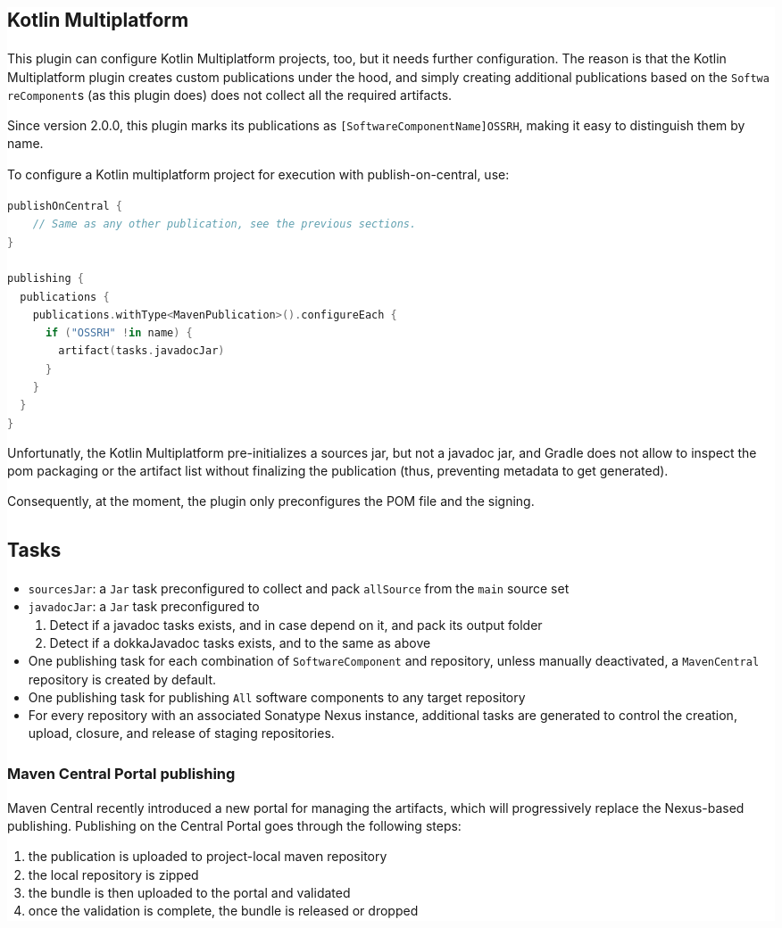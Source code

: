 ## Kotlin Multiplatform

This plugin can configure Kotlin Multiplatform projects, too, but it needs further configuration.
The reason is that the Kotlin Multiplatform plugin creates custom publications under the hood,
and simply creating additional publications based on the `SoftwareComponent`s
(as this plugin does)
does not collect all the required artifacts.

Since version 2.0.0, this plugin marks its publications as `[SoftwareComponentName]OSSRH`,
making it easy to distinguish them by name.

To configure a Kotlin multiplatform project for execution with publish-on-central, use:

```kotlin
publishOnCentral {
    // Same as any other publication, see the previous sections.
}

publishing {
  publications {
    publications.withType<MavenPublication>().configureEach {
      if ("OSSRH" !in name) {
        artifact(tasks.javadocJar)
      }
    }
  }
}
```

Unfortunatly, the Kotlin Multiplatform pre-initializes a sources jar, but not a javadoc jar,
and Gradle does not allow to inspect the pom packaging or the artifact list without finalizing the publication
(thus, preventing metadata to get generated).

Consequently, at the moment, the plugin only preconfigures the POM file and the signing.

## Tasks

* `sourcesJar`: a `Jar` task preconfigured to collect and pack `allSource` from the `main` source set
* `javadocJar`: a `Jar` task preconfigured to
    1. Detect if a javadoc tasks exists, and in case depend on it, and pack its output folder
    2. Detect if a dokkaJavadoc tasks exists, and to the same as above
* One publishing task for each combination of `SoftwareComponent` and repository,
  unless manually deactivated, a `MavenCentral` repository is created by default.
* One publishing task for publishing `All` software components to any target repository
* For every repository with an associated Sonatype Nexus instance, additional tasks are generated to control the
  creation, upload, closure, and release of staging repositories.

### Maven Central Portal publishing

Maven Central recently introduced a new portal for managing the artifacts,
which will progressively replace the Nexus-based publishing.
Publishing on the Central Portal goes through the following steps:
1. the publication is uploaded to project-local maven repository
2. the local repository is zipped
3. the bundle is then uploaded to the portal and validated
4. once the validation is complete, the bundle is released or dropped
